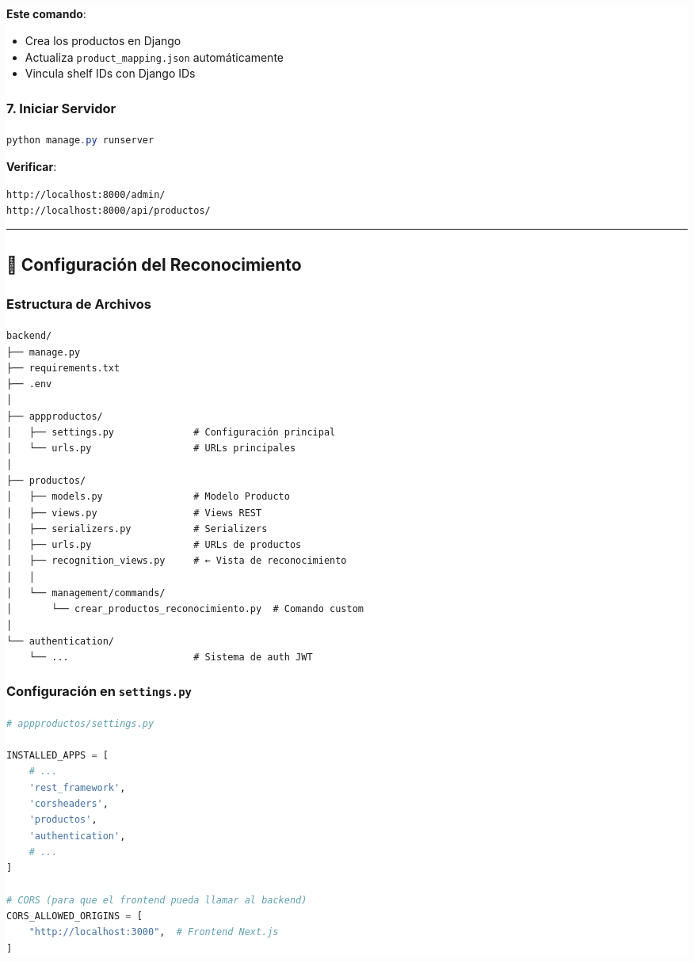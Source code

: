 **Este comando**:
- Crea los productos en Django
- Actualiza `product_mapping.json` automáticamente
- Vincula shelf IDs con Django IDs

### 7. Iniciar Servidor

```powershell
python manage.py runserver
```

**Verificar**:
```
http://localhost:8000/admin/
http://localhost:8000/api/productos/
```

---

## 🎯 Configuración del Reconocimiento

### Estructura de Archivos

```
backend/
├── manage.py
├── requirements.txt
├── .env
│
├── appproductos/
│   ├── settings.py              # Configuración principal
│   └── urls.py                  # URLs principales
│
├── productos/
│   ├── models.py                # Modelo Producto
│   ├── views.py                 # Views REST
│   ├── serializers.py           # Serializers
│   ├── urls.py                  # URLs de productos
│   ├── recognition_views.py     # ← Vista de reconocimiento
│   │
│   └── management/commands/
│       └── crear_productos_reconocimiento.py  # Comando custom
│
└── authentication/
    └── ...                      # Sistema de auth JWT
```

### Configuración en `settings.py`

```python
# appproductos/settings.py

INSTALLED_APPS = [
    # ...
    'rest_framework',
    'corsheaders',
    'productos',
    'authentication',
    # ...
]

# CORS (para que el frontend pueda llamar al backend)
CORS_ALLOWED_ORIGINS = [
    "http://localhost:3000",  # Frontend Next.js
]

```